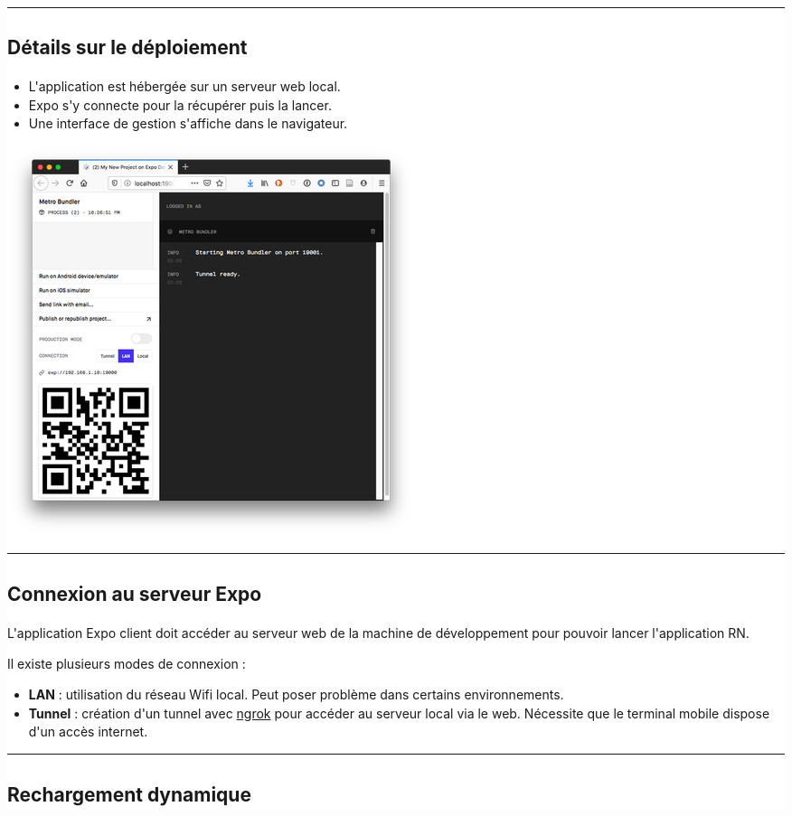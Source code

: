 
---

## Détails sur le déploiement

- L'application est hébergée sur un serveur web local.
- Expo s'y connecte pour la récupérer puis la lancer.
- Une interface de gestion s'affiche dans le navigateur.

![Expo Management](images/expo_management.png)

---

## Connexion au serveur Expo

L'application Expo client doit accéder au serveur web de la machine de développement pour pouvoir lancer l'application RN.

Il existe plusieurs modes de connexion :

- **LAN** : utilisation du réseau Wifi local. Peut poser problème dans certains environnements.
- **Tunnel** : création d'un tunnel avec [ngrok](https://ngrok.com/) pour accéder au serveur local via le web. Nécessite que le terminal mobile dispose d'un accès internet.

---

## Rechargement dynamique
